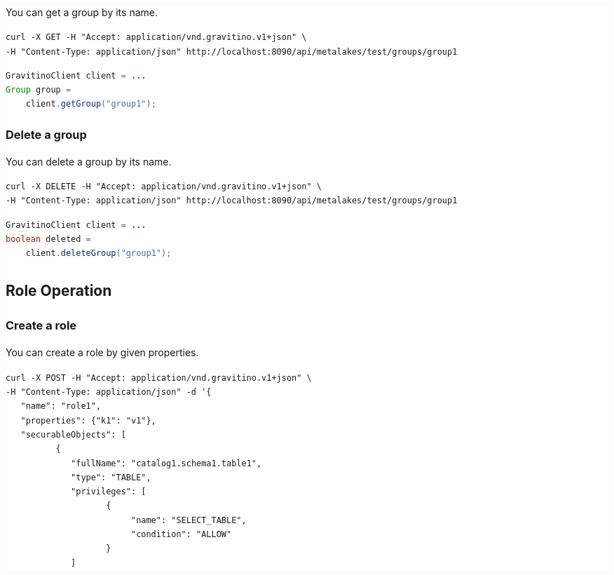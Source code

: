 You can get a group by its name.

<Tabs groupId='language' queryString>
<TabItem value="shell" label="Shell">

```shell
curl -X GET -H "Accept: application/vnd.gravitino.v1+json" \
-H "Content-Type: application/json" http://localhost:8090/api/metalakes/test/groups/group1
```

</TabItem>
<TabItem value="java" label="Java">

```java
GravitinoClient client = ...
Group group =
    client.getGroup("group1");
```

</TabItem>
</Tabs>

### Delete a group

You can delete a group by its name.

<Tabs groupId='language' queryString>
<TabItem value="shell" label="Shell">

```shell
curl -X DELETE -H "Accept: application/vnd.gravitino.v1+json" \
-H "Content-Type: application/json" http://localhost:8090/api/metalakes/test/groups/group1
```

</TabItem>
<TabItem value="java" label="Java">

```java
GravitinoClient client = ...
boolean deleted =
    client.deleteGroup("group1");
```

</TabItem>
</Tabs>

## Role Operation

### Create a role

You can create a role by given properties.

<Tabs groupId='language' queryString>
<TabItem value="shell" label="Shell">

```shell
curl -X POST -H "Accept: application/vnd.gravitino.v1+json" \
-H "Content-Type: application/json" -d '{
   "name": "role1",
   "properties": {"k1": "v1"},
   "securableObjects": [
          {
             "fullName": "catalog1.schema1.table1",
             "type": "TABLE",
             "privileges": [
                    {
                         "name": "SELECT_TABLE",
                         "condition": "ALLOW"
                    }
             ]    
```